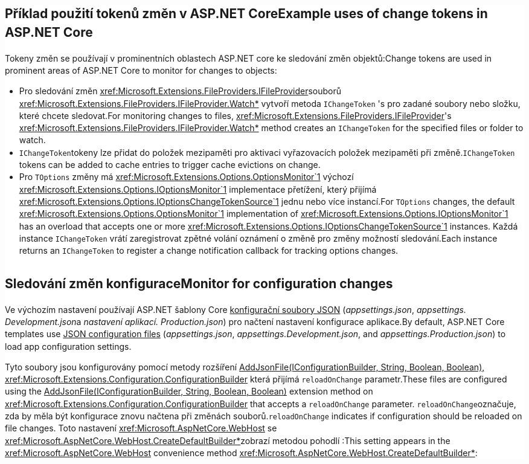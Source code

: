 ## <a name="example-uses-of-change-tokens-in-aspnet-core"></a><span data-ttu-id="36f4b-239">Příklad použití tokenů změn v ASP.NET Core</span><span class="sxs-lookup"><span data-stu-id="36f4b-239">Example uses of change tokens in ASP.NET Core</span></span>

<span data-ttu-id="36f4b-240">Tokeny změn se používají v prominentních oblastech ASP.NET core ke sledování změn objektů:</span><span class="sxs-lookup"><span data-stu-id="36f4b-240">Change tokens are used in prominent areas of ASP.NET Core to monitor for changes to objects:</span></span>

* <span data-ttu-id="36f4b-241">Pro sledování změn <xref:Microsoft.Extensions.FileProviders.IFileProvider>souborů <xref:Microsoft.Extensions.FileProviders.IFileProvider.Watch*> vytvoří metoda `IChangeToken` 's pro zadané soubory nebo složku, které chcete sledovat.</span><span class="sxs-lookup"><span data-stu-id="36f4b-241">For monitoring changes to files, <xref:Microsoft.Extensions.FileProviders.IFileProvider>'s <xref:Microsoft.Extensions.FileProviders.IFileProvider.Watch*> method creates an `IChangeToken` for the specified files or folder to watch.</span></span>
* <span data-ttu-id="36f4b-242">`IChangeToken`tokeny lze přidat do položek mezipaměti pro aktivaci vyřazovacích položek mezipaměti při změně.</span><span class="sxs-lookup"><span data-stu-id="36f4b-242">`IChangeToken` tokens can be added to cache entries to trigger cache evictions on change.</span></span>
* <span data-ttu-id="36f4b-243">Pro `TOptions` změny má <xref:Microsoft.Extensions.Options.OptionsMonitor`1> výchozí <xref:Microsoft.Extensions.Options.IOptionsMonitor`1> implementace přetížení, který přijímá <xref:Microsoft.Extensions.Options.IOptionsChangeTokenSource`1> jednu nebo více instancí.</span><span class="sxs-lookup"><span data-stu-id="36f4b-243">For `TOptions` changes, the default <xref:Microsoft.Extensions.Options.OptionsMonitor`1> implementation of <xref:Microsoft.Extensions.Options.IOptionsMonitor`1> has an overload that accepts one or more <xref:Microsoft.Extensions.Options.IOptionsChangeTokenSource`1> instances.</span></span> <span data-ttu-id="36f4b-244">Každá instance `IChangeToken` vrátí zaregistrovat zpětné volání oznámení o změně pro změny možností sledování.</span><span class="sxs-lookup"><span data-stu-id="36f4b-244">Each instance returns an `IChangeToken` to register a change notification callback for tracking options changes.</span></span>

## <a name="monitor-for-configuration-changes"></a><span data-ttu-id="36f4b-245">Sledování změn konfigurace</span><span class="sxs-lookup"><span data-stu-id="36f4b-245">Monitor for configuration changes</span></span>

<span data-ttu-id="36f4b-246">Ve výchozím nastavení používají ASP.NET šablony Core [konfigurační soubory JSON](xref:fundamentals/configuration/index#json-configuration-provider) (*appsettings.json*, *appsettings. Development.json*a *nastavení aplikací. Production.json*) pro načtení nastavení konfigurace aplikace.</span><span class="sxs-lookup"><span data-stu-id="36f4b-246">By default, ASP.NET Core templates use [JSON configuration files](xref:fundamentals/configuration/index#json-configuration-provider) (*appsettings.json*, *appsettings.Development.json*, and *appsettings.Production.json*) to load app configuration settings.</span></span>

<span data-ttu-id="36f4b-247">Tyto soubory jsou konfigurovány pomocí metody rozšíření [AddJsonFile(IConfigurationBuilder, String, Boolean, Boolean),](xref:Microsoft.Extensions.Configuration.JsonConfigurationExtensions.AddJsonFile*) <xref:Microsoft.Extensions.Configuration.ConfigurationBuilder> která přijímá `reloadOnChange` parametr.</span><span class="sxs-lookup"><span data-stu-id="36f4b-247">These files are configured using the [AddJsonFile(IConfigurationBuilder, String, Boolean, Boolean)](xref:Microsoft.Extensions.Configuration.JsonConfigurationExtensions.AddJsonFile*) extension method on <xref:Microsoft.Extensions.Configuration.ConfigurationBuilder> that accepts a `reloadOnChange` parameter.</span></span> <span data-ttu-id="36f4b-248">`reloadOnChange`označuje, zda by měla být konfigurace znovu načtena při změnách souborů.</span><span class="sxs-lookup"><span data-stu-id="36f4b-248">`reloadOnChange` indicates if configuration should be reloaded on file changes.</span></span> <span data-ttu-id="36f4b-249">Toto nastavení <xref:Microsoft.AspNetCore.WebHost> se <xref:Microsoft.AspNetCore.WebHost.CreateDefaultBuilder*>zobrazí metodou pohodlí :</span><span class="sxs-lookup"><span data-stu-id="36f4b-249">This setting appears in the <xref:Microsoft.AspNetCore.WebHost> convenience method <xref:Microsoft.AspNetCore.WebHost.CreateDefaultBuilder*>:</span></span>
